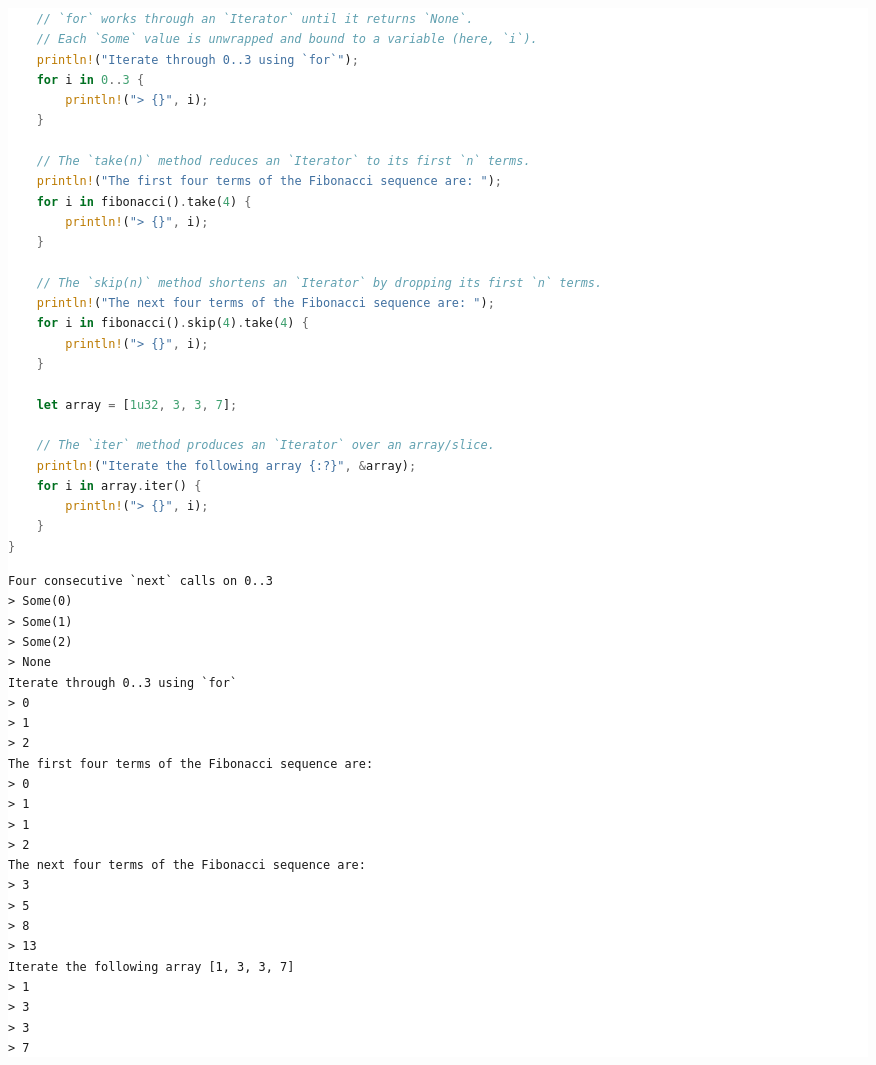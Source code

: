 ```rust
    // `for` works through an `Iterator` until it returns `None`.
    // Each `Some` value is unwrapped and bound to a variable (here, `i`).
    println!("Iterate through 0..3 using `for`");
    for i in 0..3 {
        println!("> {}", i);
    }

    // The `take(n)` method reduces an `Iterator` to its first `n` terms.
    println!("The first four terms of the Fibonacci sequence are: ");
    for i in fibonacci().take(4) {
        println!("> {}", i);
    }

    // The `skip(n)` method shortens an `Iterator` by dropping its first `n` terms.
    println!("The next four terms of the Fibonacci sequence are: ");
    for i in fibonacci().skip(4).take(4) {
        println!("> {}", i);
    }

    let array = [1u32, 3, 3, 7];

    // The `iter` method produces an `Iterator` over an array/slice.
    println!("Iterate the following array {:?}", &array);
    for i in array.iter() {
        println!("> {}", i);
    }
}
```

```
Four consecutive `next` calls on 0..3
> Some(0)
> Some(1)
> Some(2)
> None
Iterate through 0..3 using `for`
> 0
> 1
> 2
The first four terms of the Fibonacci sequence are:
> 0
> 1
> 1
> 2
The next four terms of the Fibonacci sequence are:
> 3
> 5
> 8
> 13
Iterate the following array [1, 3, 3, 7]
> 1
> 3
> 3
> 7
```
